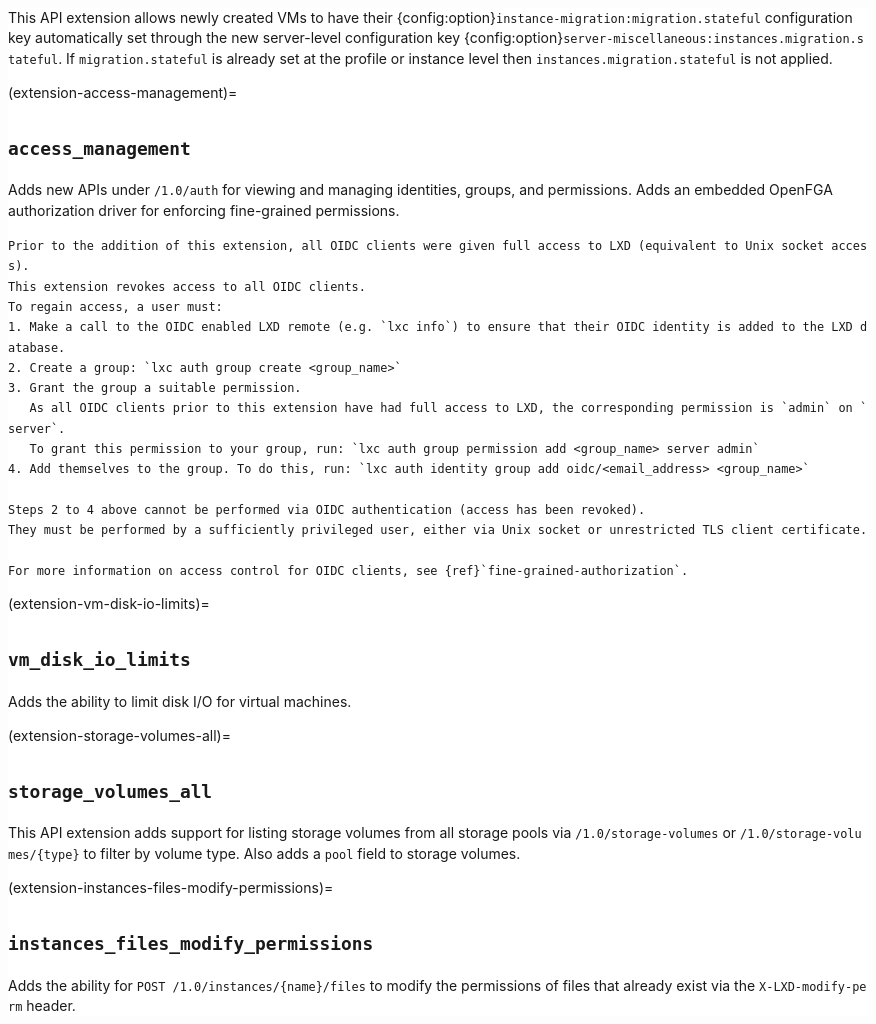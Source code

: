 This API extension allows newly created VMs to have their {config:option}`instance-migration:migration.stateful` configuration key automatically set
through the new server-level configuration key {config:option}`server-miscellaneous:instances.migration.stateful`. If `migration.stateful` is already set at the profile or instance level then `instances.migration.stateful` is not applied.

(extension-access-management)=
## `access_management`

Adds new APIs under `/1.0/auth` for viewing and managing identities, groups, and permissions.
Adds an embedded OpenFGA authorization driver for enforcing fine-grained permissions.

```{important}
Prior to the addition of this extension, all OIDC clients were given full access to LXD (equivalent to Unix socket access).
This extension revokes access to all OIDC clients.
To regain access, a user must:
1. Make a call to the OIDC enabled LXD remote (e.g. `lxc info`) to ensure that their OIDC identity is added to the LXD database.
2. Create a group: `lxc auth group create <group_name>`
3. Grant the group a suitable permission.
   As all OIDC clients prior to this extension have had full access to LXD, the corresponding permission is `admin` on `server`.
   To grant this permission to your group, run: `lxc auth group permission add <group_name> server admin`
4. Add themselves to the group. To do this, run: `lxc auth identity group add oidc/<email_address> <group_name>`

Steps 2 to 4 above cannot be performed via OIDC authentication (access has been revoked).
They must be performed by a sufficiently privileged user, either via Unix socket or unrestricted TLS client certificate.

For more information on access control for OIDC clients, see {ref}`fine-grained-authorization`.
```

(extension-vm-disk-io-limits)=
## `vm_disk_io_limits`

Adds the ability to limit disk I/O for virtual machines.

(extension-storage-volumes-all)=
## `storage_volumes_all`

This API extension adds support for listing storage volumes from all storage pools via `/1.0/storage-volumes` or `/1.0/storage-volumes/{type}` to filter by volume type. Also adds a `pool` field to storage volumes.

(extension-instances-files-modify-permissions)=
## `instances_files_modify_permissions`

Adds the ability for `POST /1.0/instances/{name}/files` to modify the permissions of files that already exist via the `X-LXD-modify-perm` header.
